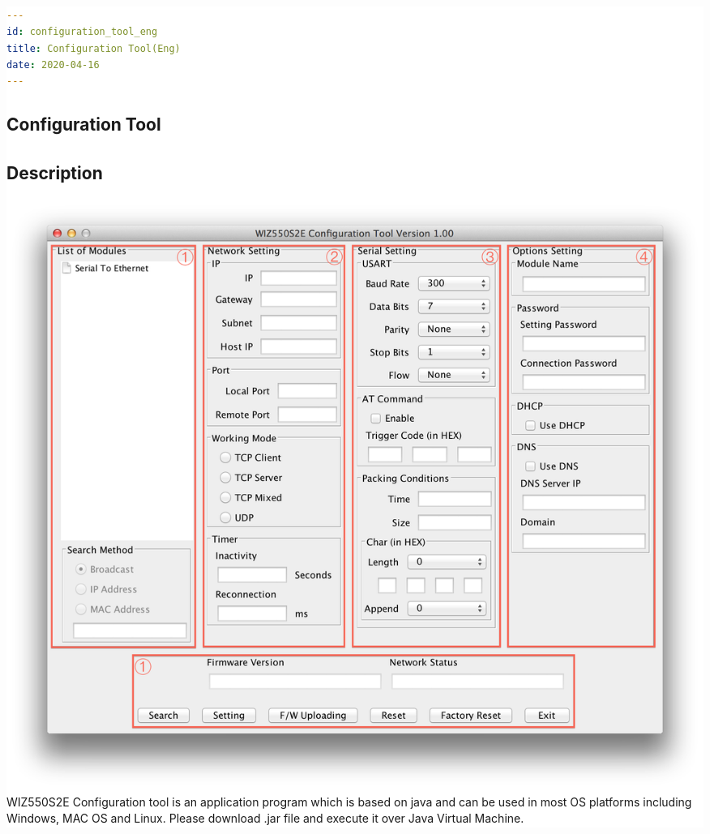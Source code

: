 ```yaml
---
id: configuration_tool_eng
title: Configuration Tool(Eng)
date: 2020-04-16
---
```




## Configuration Tool

## Description

![](/img/products/wiz550s2e/wiz550s2epg_kr/configtool/global_config.png)
WIZ550S2E Configuration tool is an application program which is based on
java and can be used in most OS platforms including Windows, MAC OS and
Linux. Please download .jar file and execute it over Java Virtual
Machine.
